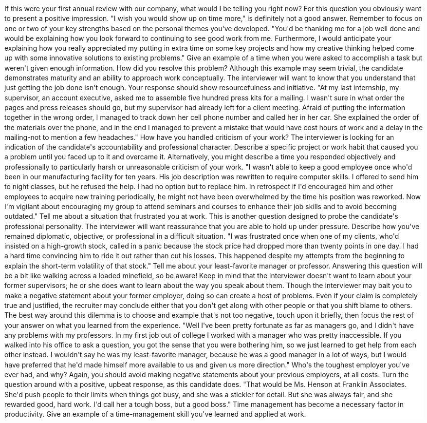 If this were your first annual review with our company, what would I be telling you right now?
For this question you obviously want to present a positive impression. "I wish you would show up on time more," is definitely not a good answer. Remember to focus on one or two of your key strengths based on the personal themes you've developed.
"You'd be thanking me for a job well done and would be explaining how you look forward to continuing to see good work from me. Furthermore, I would anticipate your explaining how you really appreciated my putting in extra time on some key projects and how my creative thinking helped come up with some innovative solutions to existing problems."
Give an example of a time when you were asked to accomplish a task but weren't given enough information. How did you resolve this problem?
Although this example may seem trivial, the candidate demonstrates maturity and an ability to approach work conceptually. The interviewer will want to know that you understand that just getting the job done isn't enough. Your response should show resourcefulness and initiative.
"At my last internship, my supervisor, an account executive, asked me to assemble five hundred press kits for a mailing. I wasn't sure in what order the pages and press releases should go, but my supervisor had already left for a client meeting. Afraid of putting the information together in the wrong order, I managed to track down her cell phone number and called her in her car. She explained the order of the materials over the phone, and in the end I managed to prevent a mistake that would have cost hours of work and a delay in the mailing-not to mention a few headaches."
How have you handled criticism of your work?
The interviewer is looking for an indication of the candidate's accountability and professional character. Describe a specific project or work habit that caused you a problem until you faced up to it and overcame it. Alternatively, you might describe a time you responded objectively and professionally to particularly harsh or unreasonable criticism of your work.
"I wasn't able to keep a good employee once who'd been in our manufacturing facility for ten years. His job description was rewritten to require computer skills. I offered to send him to night classes, but he refused the help. I had no option but to replace him. In retrospect if I'd encouraged him and other employees to acquire new training periodically, he might not have been overwhelmed by the time his position was reworked. Now I'm vigilant about encouraging my group to attend seminars and courses to enhance their job skills and to avoid becoming outdated."
Tell me about a situation that frustrated you at work.
This is another question designed to probe the candidate's professional personality. The interviewer will want reassurance that you are able to hold up under pressure. Describe how you've remained diplomatic, objective, or professional in a difficult situation.
"I was frustrated once when one of my clients, who'd insisted on a high-growth stock, called in a panic because the stock price had dropped more than twenty points in one day. I had a hard time convincing him to ride it out rather than cut his losses. This happened despite my attempts from the beginning to explain the short-term volatility of that stock."
Tell me about your least-favorite manager or professor.
Answering this question will be a bit like walking across a loaded minefield, so be aware! Keep in mind that the interviewer doesn't want to learn about your former supervisors; he or she does want to learn about the way you speak about them. Though the interviewer may bait you to make a negative statement about your former employer, doing so can create a host of problems. Even if your claim is completely true and justified, the recruiter may conclude either that you don't get along with other people or that you shift blame to others. The best way around this dilemma is to choose and example that's not too negative, touch upon it briefly, then focus the rest of your answer on what you learned from the experience.
"Well I've been pretty fortunate as far as managers go, and I didn't have any problems with my professors. In my first job out of college I worked with a manager who was pretty inaccessible. If you walked into his office to ask a question, you got the sense that you were bothering him, so we just learned to get help from each other instead. I wouldn't say he was my least-favorite manager, because he was a good manager in a lot of ways, but I would have preferred that he'd made himself more available to us and given us more direction."
Who's the toughest employer you've ever had, and why?
Again, you should avoid making negative statements about your previous employers, at all costs. Turn the question around with a positive, upbeat response, as this candidate does.
"That would be Ms. Henson at Franklin Associates. She'd push people to their limits when things got busy, and she was a stickler for detail. But she was always fair, and she rewarded good, hard work. I'd call her a tough boss, but a good boss."
Time management has become a necessary factor in productivity. Give an example of a time-management skill you've learned and applied at work.